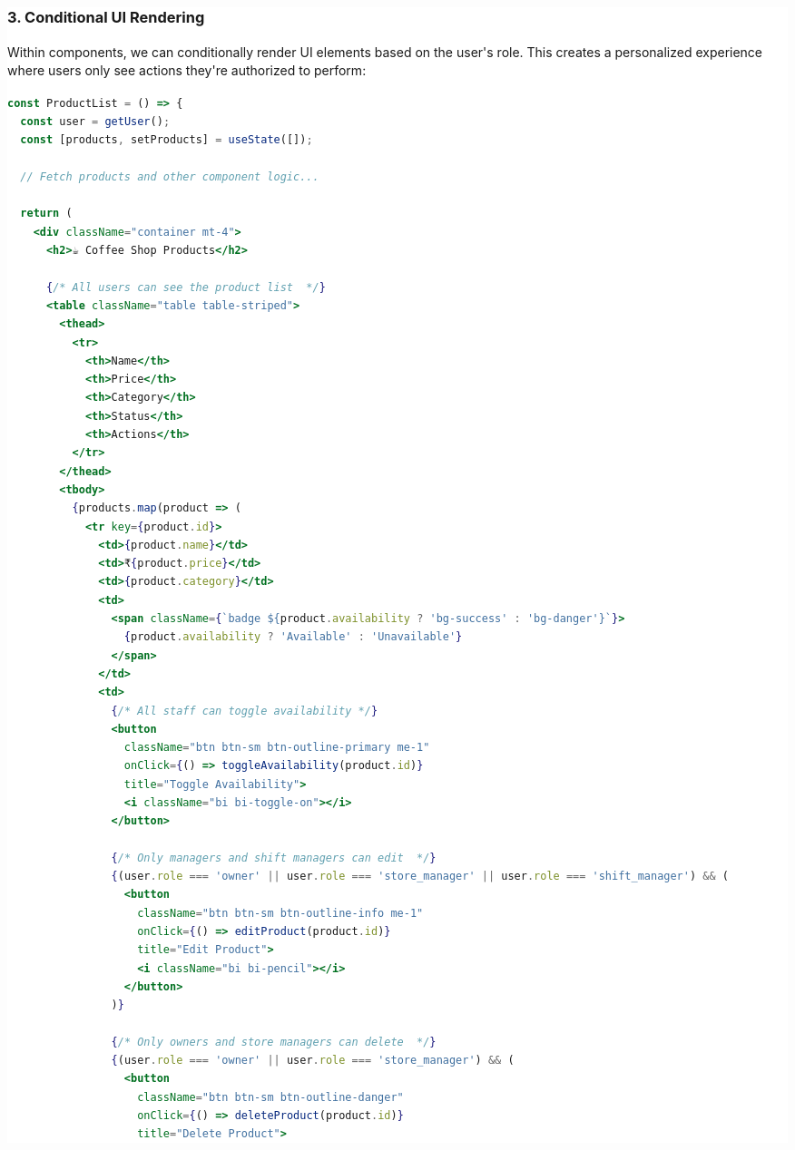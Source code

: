 ### 3. Conditional UI Rendering 

Within components, we can conditionally render UI elements based on the user's role. This creates a personalized experience where users only see actions they're authorized to perform:

```jsx
const ProductList = () => {
  const user = getUser();
  const [products, setProducts] = useState([]);
  
  // Fetch products and other component logic...
  
  return (
    <div className="container mt-4">
      <h2>☕ Coffee Shop Products</h2>
      
      {/* All users can see the product list  */}
      <table className="table table-striped">
        <thead>
          <tr>
            <th>Name</th>
            <th>Price</th>
            <th>Category</th>
            <th>Status</th>
            <th>Actions</th>
          </tr>
        </thead>
        <tbody>
          {products.map(product => (
            <tr key={product.id}>
              <td>{product.name}</td>
              <td>₹{product.price}</td>
              <td>{product.category}</td>
              <td>
                <span className={`badge ${product.availability ? 'bg-success' : 'bg-danger'}`}>
                  {product.availability ? 'Available' : 'Unavailable'}
                </span>
              </td>
              <td>
                {/* All staff can toggle availability */}
                <button 
                  className="btn btn-sm btn-outline-primary me-1" 
                  onClick={() => toggleAvailability(product.id)}
                  title="Toggle Availability">
                  <i className="bi bi-toggle-on"></i>
                </button>
                
                {/* Only managers and shift managers can edit  */}
                {(user.role === 'owner' || user.role === 'store_manager' || user.role === 'shift_manager') && (
                  <button 
                    className="btn btn-sm btn-outline-info me-1" 
                    onClick={() => editProduct(product.id)}
                    title="Edit Product">
                    <i className="bi bi-pencil"></i>
                  </button>
                )}
                
                {/* Only owners and store managers can delete  */}
                {(user.role === 'owner' || user.role === 'store_manager') && (
                  <button 
                    className="btn btn-sm btn-outline-danger" 
                    onClick={() => deleteProduct(product.id)}
                    title="Delete Product">
```
